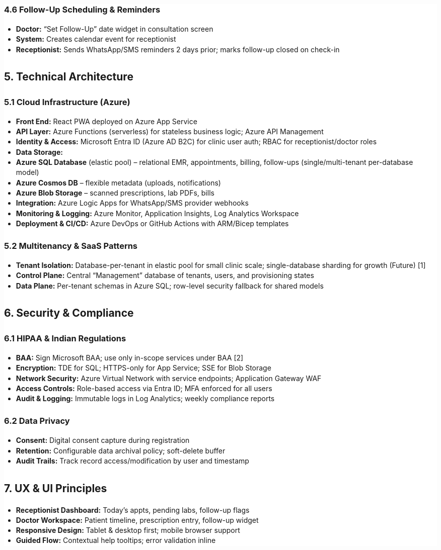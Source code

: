 ### 4.6 Follow-Up Scheduling & Reminders

- **Doctor:** “Set Follow-Up” date widget in consultation screen
- **System:** Creates calendar event for receptionist
- **Receptionist:** Sends WhatsApp/SMS reminders 2 days prior; marks follow-up closed on check-in

## 5. Technical Architecture

### 5.1 Cloud Infrastructure (Azure)

- **Front End:** React PWA deployed on Azure App Service
- **API Layer:** Azure Functions (serverless) for stateless business logic; Azure API Management
- **Identity & Access:** Microsoft Entra ID (Azure AD B2C) for clinic user auth; RBAC for receptionist/doctor roles
- **Data Storage:**
- **Azure SQL Database** (elastic pool) – relational EMR, appointments, billing, follow-ups (single/multi-tenant per-database model)
- **Azure Cosmos DB** – flexible metadata (uploads, notifications)
- **Azure Blob Storage** – scanned prescriptions, lab PDFs, bills
- **Integration:** Azure Logic Apps for WhatsApp/SMS provider webhooks
- **Monitoring & Logging:** Azure Monitor, Application Insights, Log Analytics Workspace
- **Deployment & CI/CD:** Azure DevOps or GitHub Actions with ARM/Bicep templates

### 5.2 Multitenancy & SaaS Patterns

- **Tenant Isolation:** Database-per-tenant in elastic pool for small clinic scale; single-database sharding for growth (Future) [1]
- **Control Plane:** Central “Management” database of tenants, users, and provisioning states
- **Data Plane:** Per-tenant schemas in Azure SQL; row-level security fallback for shared models

## 6. Security & Compliance

### 6.1 HIPAA & Indian Regulations

- **BAA:** Sign Microsoft BAA; use only in-scope services under BAA [2]
- **Encryption:** TDE for SQL; HTTPS-only for App Service; SSE for Blob Storage
- **Network Security:** Azure Virtual Network with service endpoints; Application Gateway WAF
- **Access Controls:** Role-based access via Entra ID; MFA enforced for all users
- **Audit & Logging:** Immutable logs in Log Analytics; weekly compliance reports

### 6.2 Data Privacy

- **Consent:** Digital consent capture during registration
- **Retention:** Configurable data archival policy; soft-delete buffer
- **Audit Trails:** Track record access/modification by user and timestamp

## 7. UX & UI Principles

- **Receptionist Dashboard:** Today’s appts, pending labs, follow-up flags
- **Doctor Workspace:** Patient timeline, prescription entry, follow-up widget
- **Responsive Design:** Tablet & desktop first; mobile browser support
- **Guided Flow:** Contextual help tooltips; error validation inline
